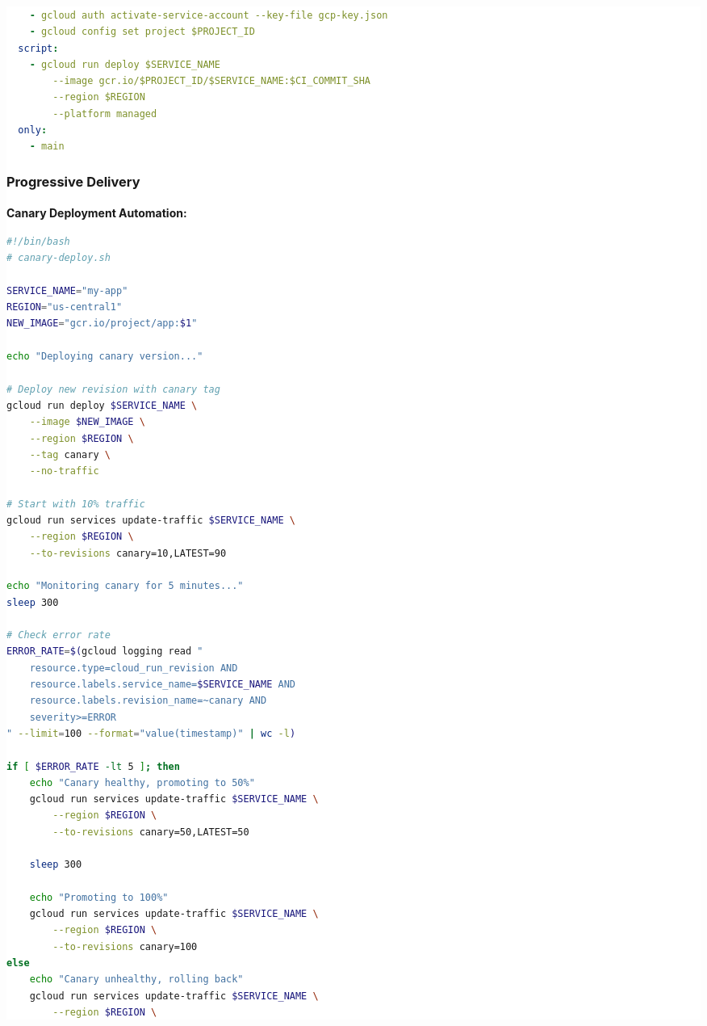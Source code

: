 ```yaml
    - gcloud auth activate-service-account --key-file gcp-key.json
    - gcloud config set project $PROJECT_ID
  script:
    - gcloud run deploy $SERVICE_NAME
        --image gcr.io/$PROJECT_ID/$SERVICE_NAME:$CI_COMMIT_SHA
        --region $REGION
        --platform managed
  only:
    - main
```

### Progressive Delivery

**Canary Deployment Automation:**
```bash
#!/bin/bash
# canary-deploy.sh

SERVICE_NAME="my-app"
REGION="us-central1"
NEW_IMAGE="gcr.io/project/app:$1"

echo "Deploying canary version..."

# Deploy new revision with canary tag
gcloud run deploy $SERVICE_NAME \
    --image $NEW_IMAGE \
    --region $REGION \
    --tag canary \
    --no-traffic

# Start with 10% traffic
gcloud run services update-traffic $SERVICE_NAME \
    --region $REGION \
    --to-revisions canary=10,LATEST=90

echo "Monitoring canary for 5 minutes..."
sleep 300

# Check error rate
ERROR_RATE=$(gcloud logging read "
    resource.type=cloud_run_revision AND
    resource.labels.service_name=$SERVICE_NAME AND
    resource.labels.revision_name=~canary AND
    severity>=ERROR
" --limit=100 --format="value(timestamp)" | wc -l)

if [ $ERROR_RATE -lt 5 ]; then
    echo "Canary healthy, promoting to 50%"
    gcloud run services update-traffic $SERVICE_NAME \
        --region $REGION \
        --to-revisions canary=50,LATEST=50
    
    sleep 300
    
    echo "Promoting to 100%"
    gcloud run services update-traffic $SERVICE_NAME \
        --region $REGION \
        --to-revisions canary=100
else
    echo "Canary unhealthy, rolling back"
    gcloud run services update-traffic $SERVICE_NAME \
        --region $REGION \
```